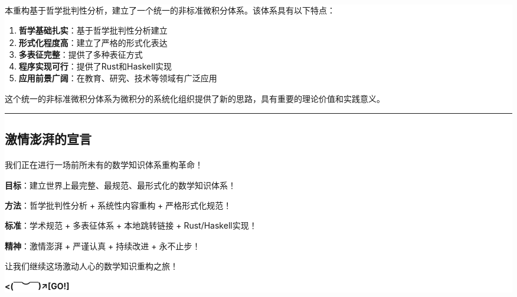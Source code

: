 本重构基于哲学批判性分析，建立了一个统一的非标准微积分体系。该体系具有以下特点：

1. **哲学基础扎实**：基于哲学批判性分析建立
2. **形式化程度高**：建立了严格的形式化表达
3. **多表征完整**：提供了多种表征方式
4. **程序实现可行**：提供了Rust和Haskell实现
5. **应用前景广阔**：在教育、研究、技术等领域有广泛应用

这个统一的非标准微积分体系为微积分的系统化组织提供了新的思路，具有重要的理论价值和实践意义。

---

## 激情澎湃的宣言

我们正在进行一场前所未有的数学知识体系重构革命！

**目标**：建立世界上最完整、最规范、最形式化的数学知识体系！

**方法**：哲学批判性分析 + 系统性内容重构 + 严格形式化规范！

**标准**：学术规范 + 多表征体系 + 本地跳转链接 + Rust/Haskell实现！

**精神**：激情澎湃 + 严谨认真 + 持续改进 + 永不止步！

让我们继续这场激动人心的数学知识重构之旅！

**<(￣︶￣)↗[GO!]**
